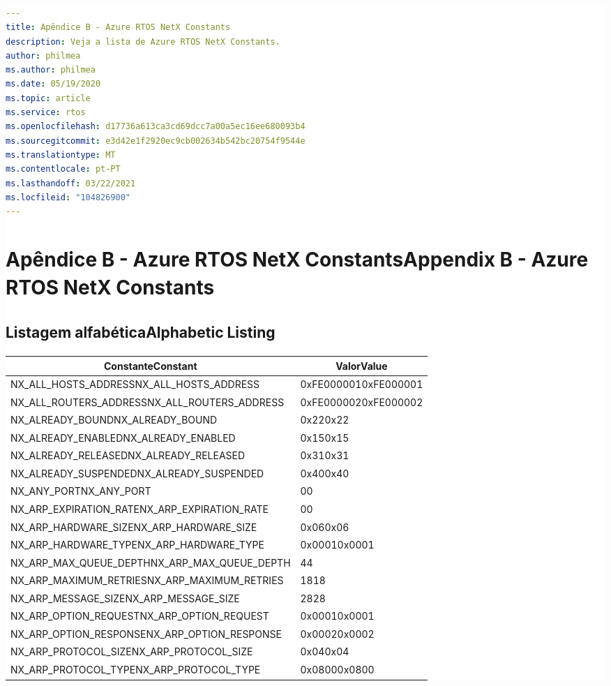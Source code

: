 ```yaml
---
title: Apêndice B - Azure RTOS NetX Constants
description: Veja a lista de Azure RTOS NetX Constants.
author: philmea
ms.author: philmea
ms.date: 05/19/2020
ms.topic: article
ms.service: rtos
ms.openlocfilehash: d17736a613ca3cd69dcc7a00a5ec16ee680093b4
ms.sourcegitcommit: e3d42e1f2920ec9cb002634b542bc20754f9544e
ms.translationtype: MT
ms.contentlocale: pt-PT
ms.lasthandoff: 03/22/2021
ms.locfileid: "104826900"
---
```

# <a name="appendix-b---azure-rtos-netx-constants"></a><span data-ttu-id="7ef1c-103">Apêndice B - Azure RTOS NetX Constants</span><span class="sxs-lookup"><span data-stu-id="7ef1c-103">Appendix B - Azure RTOS NetX Constants</span></span>

## <a name="alphabetic-listing"></a><span data-ttu-id="7ef1c-104">Listagem alfabética</span><span class="sxs-lookup"><span data-stu-id="7ef1c-104">Alphabetic Listing</span></span>

| <span data-ttu-id="7ef1c-105">Constante</span><span class="sxs-lookup"><span data-stu-id="7ef1c-105">Constant</span></span>    | <span data-ttu-id="7ef1c-106">Valor</span><span class="sxs-lookup"><span data-stu-id="7ef1c-106">Value</span></span>   |
| -------------------------- | ---------- |
| <span data-ttu-id="7ef1c-107">NX_ALL_HOSTS_ADDRESS</span><span class="sxs-lookup"><span data-stu-id="7ef1c-107">NX_ALL_HOSTS_ADDRESS</span></span>    | <span data-ttu-id="7ef1c-108">0xFE000001</span><span class="sxs-lookup"><span data-stu-id="7ef1c-108">0xFE000001</span></span> |
| <span data-ttu-id="7ef1c-109">NX_ALL_ROUTERS_ADDRESS</span><span class="sxs-lookup"><span data-stu-id="7ef1c-109">NX_ALL_ROUTERS_ADDRESS</span></span>  | <span data-ttu-id="7ef1c-110">0xFE000002</span><span class="sxs-lookup"><span data-stu-id="7ef1c-110">0xFE000002</span></span> |
| <span data-ttu-id="7ef1c-111">NX_ALREADY_BOUND</span><span class="sxs-lookup"><span data-stu-id="7ef1c-111">NX_ALREADY_BOUND</span></span>         | <span data-ttu-id="7ef1c-112">0x22</span><span class="sxs-lookup"><span data-stu-id="7ef1c-112">0x22</span></span>       |
| <span data-ttu-id="7ef1c-113">NX_ALREADY_ENABLED</span><span class="sxs-lookup"><span data-stu-id="7ef1c-113">NX_ALREADY_ENABLED</span></span>       | <span data-ttu-id="7ef1c-114">0x15</span><span class="sxs-lookup"><span data-stu-id="7ef1c-114">0x15</span></span>       |
| <span data-ttu-id="7ef1c-115">NX_ALREADY_RELEASED</span><span class="sxs-lookup"><span data-stu-id="7ef1c-115">NX_ALREADY_RELEASED</span></span>      | <span data-ttu-id="7ef1c-116">0x31</span><span class="sxs-lookup"><span data-stu-id="7ef1c-116">0x31</span></span>       |
| <span data-ttu-id="7ef1c-117">NX_ALREADY_SUSPENDED</span><span class="sxs-lookup"><span data-stu-id="7ef1c-117">NX_ALREADY_SUSPENDED</span></span>     | <span data-ttu-id="7ef1c-118">0x40</span><span class="sxs-lookup"><span data-stu-id="7ef1c-118">0x40</span></span>       |
| <span data-ttu-id="7ef1c-119">NX_ANY_PORT</span><span class="sxs-lookup"><span data-stu-id="7ef1c-119">NX_ANY_PORT</span></span>              | <span data-ttu-id="7ef1c-120">0</span><span class="sxs-lookup"><span data-stu-id="7ef1c-120">0</span></span>          |
| <span data-ttu-id="7ef1c-121">NX_ARP_EXPIRATION_RATE</span><span class="sxs-lookup"><span data-stu-id="7ef1c-121">NX_ARP_EXPIRATION_RATE</span></span>  | <span data-ttu-id="7ef1c-122">0</span><span class="sxs-lookup"><span data-stu-id="7ef1c-122">0</span></span>          |
| <span data-ttu-id="7ef1c-123">NX_ARP_HARDWARE_SIZE</span><span class="sxs-lookup"><span data-stu-id="7ef1c-123">NX_ARP_HARDWARE_SIZE</span></span>    | <span data-ttu-id="7ef1c-124">0x06</span><span class="sxs-lookup"><span data-stu-id="7ef1c-124">0x06</span></span>       |
| <span data-ttu-id="7ef1c-125">NX_ARP_HARDWARE_TYPE</span><span class="sxs-lookup"><span data-stu-id="7ef1c-125">NX_ARP_HARDWARE_TYPE</span></span>    | <span data-ttu-id="7ef1c-126">0x0001</span><span class="sxs-lookup"><span data-stu-id="7ef1c-126">0x0001</span></span>     |
| <span data-ttu-id="7ef1c-127">NX_ARP_MAX_QUEUE_DEPTH</span><span class="sxs-lookup"><span data-stu-id="7ef1c-127">NX_ARP_MAX_QUEUE_DEPTH</span></span> | <span data-ttu-id="7ef1c-128">4</span><span class="sxs-lookup"><span data-stu-id="7ef1c-128">4</span></span>          |
| <span data-ttu-id="7ef1c-129">NX_ARP_MAXIMUM_RETRIES</span><span class="sxs-lookup"><span data-stu-id="7ef1c-129">NX_ARP_MAXIMUM_RETRIES</span></span>  | <span data-ttu-id="7ef1c-130">18</span><span class="sxs-lookup"><span data-stu-id="7ef1c-130">18</span></span>         |
| <span data-ttu-id="7ef1c-131">NX_ARP_MESSAGE_SIZE</span><span class="sxs-lookup"><span data-stu-id="7ef1c-131">NX_ARP_MESSAGE_SIZE</span></span>     | <span data-ttu-id="7ef1c-132">28</span><span class="sxs-lookup"><span data-stu-id="7ef1c-132">28</span></span>         |
| <span data-ttu-id="7ef1c-133">NX_ARP_OPTION_REQUEST</span><span class="sxs-lookup"><span data-stu-id="7ef1c-133">NX_ARP_OPTION_REQUEST</span></span>   | <span data-ttu-id="7ef1c-134">0x0001</span><span class="sxs-lookup"><span data-stu-id="7ef1c-134">0x0001</span></span>     |
| <span data-ttu-id="7ef1c-135">NX_ARP_OPTION_RESPONSE</span><span class="sxs-lookup"><span data-stu-id="7ef1c-135">NX_ARP_OPTION_RESPONSE</span></span>  | <span data-ttu-id="7ef1c-136">0x0002</span><span class="sxs-lookup"><span data-stu-id="7ef1c-136">0x0002</span></span>     |
| <span data-ttu-id="7ef1c-137">NX_ARP_PROTOCOL_SIZE</span><span class="sxs-lookup"><span data-stu-id="7ef1c-137">NX_ARP_PROTOCOL_SIZE</span></span>    | <span data-ttu-id="7ef1c-138">0x04</span><span class="sxs-lookup"><span data-stu-id="7ef1c-138">0x04</span></span>       |
| <span data-ttu-id="7ef1c-139">NX_ARP_PROTOCOL_TYPE</span><span class="sxs-lookup"><span data-stu-id="7ef1c-139">NX_ARP_PROTOCOL_TYPE</span></span>    | <span data-ttu-id="7ef1c-140">0x0800</span><span class="sxs-lookup"><span data-stu-id="7ef1c-140">0x0800</span></span>     |